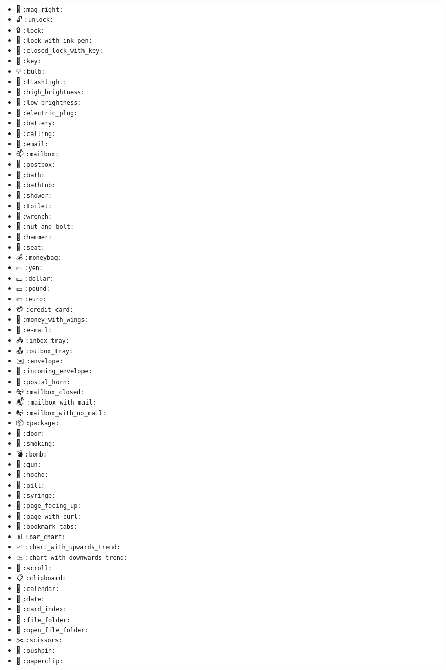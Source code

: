 - :mag_right: `:mag_right:`
- :unlock: `:unlock:`
- :lock: `:lock:`
- :lock_with_ink_pen: `:lock_with_ink_pen:`
- :closed_lock_with_key: `:closed_lock_with_key:`
- :key: `:key:`
- :bulb: `:bulb:`
- :flashlight: `:flashlight:`
- :high_brightness: `:high_brightness:`
- :low_brightness: `:low_brightness:`
- :electric_plug: `:electric_plug:`
- :battery: `:battery:`
- :calling: `:calling:`
- :email: `:email:`
- :mailbox: `:mailbox:`
- :postbox: `:postbox:`
- :bath: `:bath:`
- :bathtub: `:bathtub:`
- :shower: `:shower:`
- :toilet: `:toilet:`
- :wrench: `:wrench:`
- :nut_and_bolt: `:nut_and_bolt:`
- :hammer: `:hammer:`
- :seat: `:seat:`
- :moneybag: `:moneybag:`
- :yen: `:yen:`
- :dollar: `:dollar:`
- :pound: `:pound:`
- :euro: `:euro:`
- :credit_card: `:credit_card:`
- :money_with_wings: `:money_with_wings:`
- :e-mail: `:e-mail:`
- :inbox_tray: `:inbox_tray:`
- :outbox_tray: `:outbox_tray:`
- :envelope: `:envelope:`
- :incoming_envelope: `:incoming_envelope:`
- :postal_horn: `:postal_horn:`
- :mailbox_closed: `:mailbox_closed:`
- :mailbox_with_mail: `:mailbox_with_mail:`
- :mailbox_with_no_mail: `:mailbox_with_no_mail:`
- :package: `:package:`
- :door: `:door:`
- :smoking: `:smoking:`
- :bomb: `:bomb:`
- :gun: `:gun:`
- :hocho: `:hocho:`
- :pill: `:pill:`
- :syringe: `:syringe:`
- :page_facing_up: `:page_facing_up:`
- :page_with_curl: `:page_with_curl:`
- :bookmark_tabs: `:bookmark_tabs:`
- :bar_chart: `:bar_chart:`
- :chart_with_upwards_trend: `:chart_with_upwards_trend:`
- :chart_with_downwards_trend: `:chart_with_downwards_trend:`
- :scroll: `:scroll:`
- :clipboard: `:clipboard:`
- :calendar: `:calendar:`
- :date: `:date:`
- :card_index: `:card_index:`
- :file_folder: `:file_folder:`
- :open_file_folder: `:open_file_folder:`
- :scissors: `:scissors:`
- :pushpin: `:pushpin:`
- :paperclip: `:paperclip:`